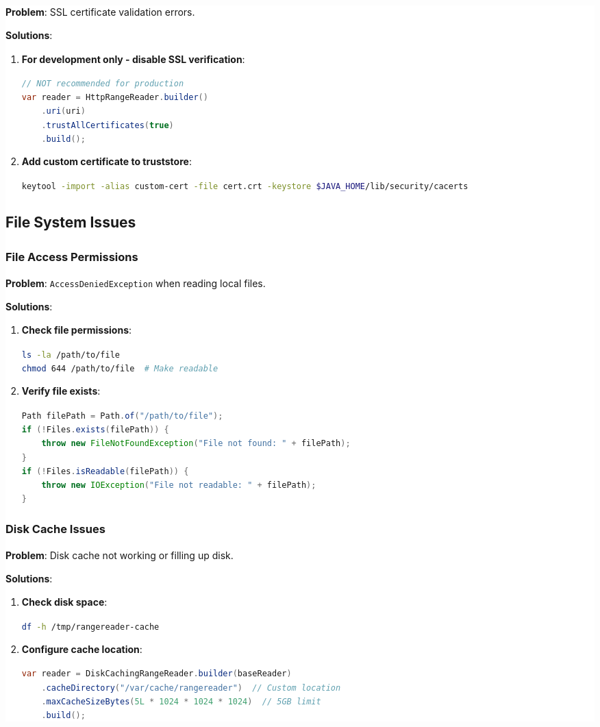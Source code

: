 **Problem**: SSL certificate validation errors.

**Solutions**:

1. **For development only - disable SSL verification**:
   ```java
   // NOT recommended for production
   var reader = HttpRangeReader.builder()
       .uri(uri)
       .trustAllCertificates(true)
       .build();
   ```

2. **Add custom certificate to truststore**:
   ```bash
   keytool -import -alias custom-cert -file cert.crt -keystore $JAVA_HOME/lib/security/cacerts
   ```

## File System Issues

### File Access Permissions

**Problem**: `AccessDeniedException` when reading local files.

**Solutions**:

1. **Check file permissions**:
   ```bash
   ls -la /path/to/file
   chmod 644 /path/to/file  # Make readable
   ```

2. **Verify file exists**:
   ```java
   Path filePath = Path.of("/path/to/file");
   if (!Files.exists(filePath)) {
       throw new FileNotFoundException("File not found: " + filePath);
   }
   if (!Files.isReadable(filePath)) {
       throw new IOException("File not readable: " + filePath);
   }
   ```

### Disk Cache Issues

**Problem**: Disk cache not working or filling up disk.

**Solutions**:

1. **Check disk space**:
   ```bash
   df -h /tmp/rangereader-cache
   ```

2. **Configure cache location**:
   ```java
   var reader = DiskCachingRangeReader.builder(baseReader)
       .cacheDirectory("/var/cache/rangereader")  // Custom location
       .maxCacheSizeBytes(5L * 1024 * 1024 * 1024)  // 5GB limit
       .build();
   ```
